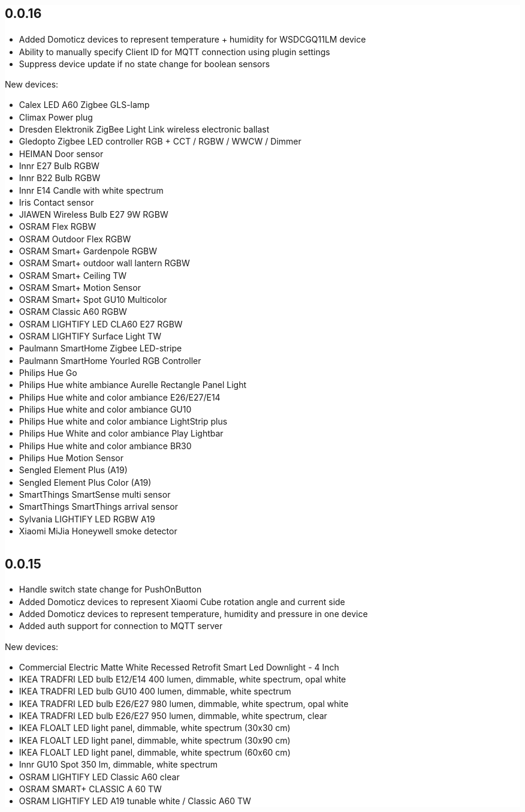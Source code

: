 
## 0.0.16
- Added Domoticz devices to represent temperature + humidity for WSDCGQ11LM device
- Ability to manually specify Client ID for MQTT connection using plugin settings
- Suppress device update if no state change for boolean sensors

New devices:
- Calex LED A60 Zigbee GLS-lamp
- Climax Power plug
- Dresden Elektronik ZigBee Light Link wireless electronic ballast 
- Gledopto Zigbee LED controller RGB + CCT / RGBW / WWCW / Dimmer
- HEIMAN Door sensor
- Innr E27 Bulb RGBW
- Innr B22 Bulb RGBW
- Innr E14 Candle with white spectrum
- Iris Contact sensor
- JIAWEN Wireless Bulb E27 9W RGBW
- OSRAM Flex RGBW
- OSRAM Outdoor Flex RGBW
- OSRAM Smart+ Gardenpole RGBW
- OSRAM Smart+ outdoor wall lantern RGBW
- OSRAM Smart+ Ceiling TW
- OSRAM Smart+ Motion Sensor
- OSRAM Smart+ Spot GU10 Multicolor
- OSRAM Classic A60 RGBW
- OSRAM LIGHTIFY LED CLA60 E27 RGBW
- OSRAM LIGHTIFY Surface Light TW
- Paulmann SmartHome Zigbee LED-stripe
- Paulmann SmartHome Yourled RGB Controller
- Philips Hue Go
- Philips Hue white ambiance Aurelle Rectangle Panel Light
- Philips Hue white and color ambiance E26/E27/E14
- Philips Hue white and color ambiance GU10
- Philips Hue white and color ambiance LightStrip plus
- Philips Hue White and color ambiance Play Lightbar
- Philips Hue white and color ambiance BR30
- Philips Hue Motion Sensor
- Sengled Element Plus (A19)
- Sengled Element Plus Color (A19)
- SmartThings SmartSense multi sensor
- SmartThings SmartThings arrival sensor
- Sylvania LIGHTIFY LED RGBW A19
- Xiaomi MiJia Honeywell smoke detector

## 0.0.15
- Handle switch state change for PushOnButton
- Added Domoticz devices to represent Xiaomi Cube rotation angle and current side
- Added Domoticz devices to represent temperature, humidity and pressure in one device
- Added auth support for connection to MQTT server

New devices:
- Commercial Electric Matte White Recessed Retrofit Smart Led Downlight - 4 Inch
- IKEA TRADFRI LED bulb E12/E14 400 lumen, dimmable, white spectrum, opal white
- IKEA TRADFRI LED bulb GU10 400 lumen, dimmable, white spectrum
- IKEA TRADFRI LED bulb E26/E27 980 lumen, dimmable, white spectrum, opal white
- IKEA TRADFRI LED bulb E26/E27 950 lumen, dimmable, white spectrum, clear
- IKEA FLOALT LED light panel, dimmable, white spectrum (30x30 cm)
- IKEA FLOALT LED light panel, dimmable, white spectrum (30x90 cm)
- IKEA FLOALT LED light panel, dimmable, white spectrum (60x60 cm)
- Innr GU10 Spot 350 lm, dimmable, white spectrum
- OSRAM LIGHTIFY LED Classic A60 clear
- OSRAM SMART+ CLASSIC A 60 TW
- OSRAM LIGHTIFY LED A19 tunable white / Classic A60 TW